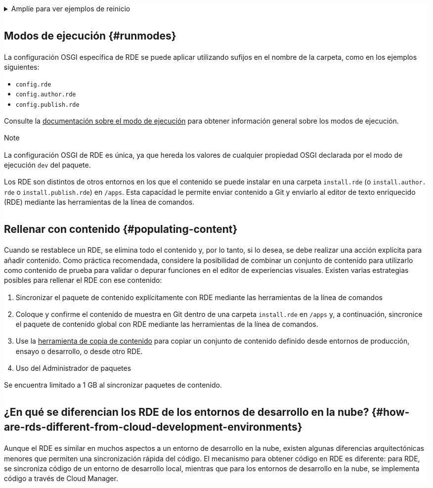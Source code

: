<details><summary>Amplíe para ver ejemplos de reinicio</summary></details>

## Modos de ejecución {#runmodes}

La configuración OSGI específica de RDE se puede aplicar utilizando sufijos en el nombre de la carpeta, como en los ejemplos siguientes:

* `config.rde`
* `config.author.rde`
* `config.publish.rde`

Consulte la [documentación sobre el modo de ejecución](/help/implementing/deploying/overview.md#runmodes) para obtener información general sobre los modos de ejecución.

>[!NOTE]
>
>La configuración OSGI de RDE es única, ya que hereda los valores de cualquier propiedad OSGI declarada por el modo de ejecución `dev` del paquete.

Los RDE son distintos de otros entornos en los que el contenido se puede instalar en una carpeta `install.rde` (o `install.author.rde` o `install.publish.rde`) en `/apps`. Esta capacidad le permite enviar contenido a Git y enviarlo al editor de texto enriquecido (RDE) mediante las herramientas de la línea de comandos.

## Rellenar con contenido {#populating-content}

Cuando se restablece un RDE, se elimina todo el contenido y, por lo tanto, si lo desea, se debe realizar una acción explícita para añadir contenido. Como práctica recomendada, considere la posibilidad de combinar un conjunto de contenido para utilizarlo como contenido de prueba para validar o depurar funciones en el editor de experiencias visuales. Existen varias estrategias posibles para rellenar el RDE con ese contenido:

1. Sincronizar el paquete de contenido explícitamente con RDE mediante las herramientas de la línea de comandos

1. Coloque y confirme el contenido de muestra en Git dentro de una carpeta `install.rde` en `/apps` y, a continuación, sincronice el paquete de contenido global con RDE mediante las herramientas de la línea de comandos.

1. Use la [herramienta de copia de contenido](/help/implementing/developing/tools/content-copy.md) para copiar un conjunto de contenido definido desde entornos de producción, ensayo o desarrollo, o desde otro RDE.

1. Uso del Administrador de paquetes

Se encuentra limitado a 1 GB al sincronizar paquetes de contenido.


## ¿En qué se diferencian los RDE de los entornos de desarrollo en la nube? {#how-are-rds-different-from-cloud-development-environments}

Aunque el RDE es similar en muchos aspectos a un entorno de desarrollo en la nube, existen algunas diferencias arquitectónicas menores que permiten una sincronización rápida del código. El mecanismo para obtener código en RDE es diferente: para RDE, se sincroniza código de un entorno de desarrollo local, mientras que para los entornos de desarrollo en la nube, se implementa código a través de Cloud Manager.
